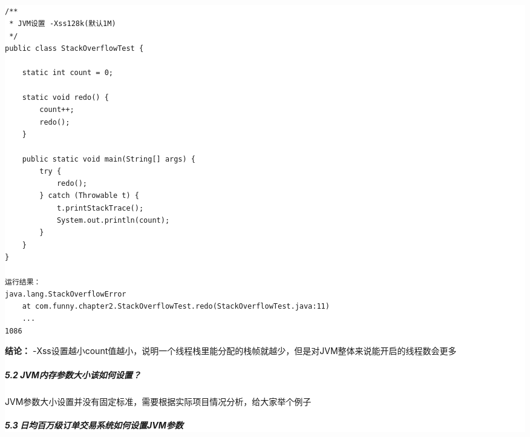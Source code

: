 ```
/**
 * JVM设置 ‐Xss128k(默认1M)
 */
public class StackOverflowTest {

    static int count = 0;

    static void redo() {
        count++;
        redo();
    }

    public static void main(String[] args) {
        try {
            redo();
        } catch (Throwable t) {
            t.printStackTrace();
            System.out.println(count);
        }
    }
}

运行结果：
java.lang.StackOverflowError
	at com.funny.chapter2.StackOverflowTest.redo(StackOverflowTest.java:11)
	...
1086
```

**结论：**
-Xss设置越小count值越小，说明一个线程栈里能分配的栈帧就越少，但是对JVM整体来说能开启的线程数会更多



##### 5.2 JVM内存参数大小该如何设置？

JVM参数大小设置并没有固定标准，需要根据实际项目情况分析，给大家举个例子



##### 5.3 日均百万级订单交易系统如何设置JVM参数
